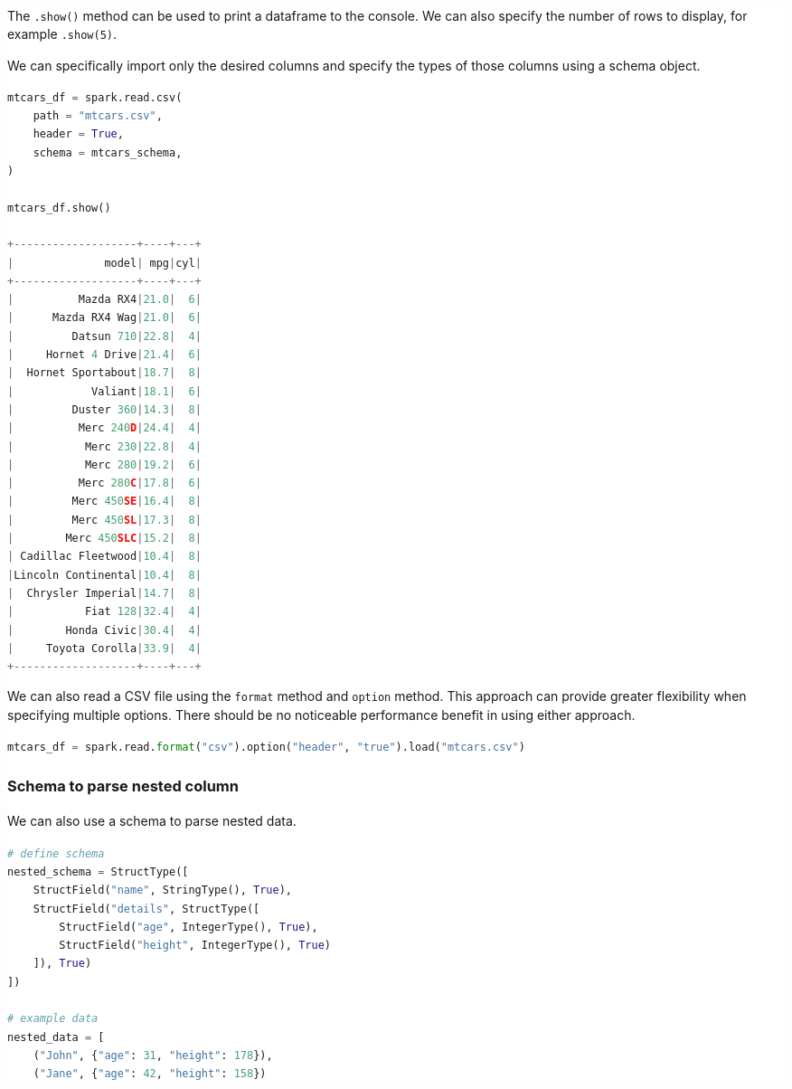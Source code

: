The `.show()` method can be used to print a dataframe to the console. We can also specify the number of rows to display, for example `.show(5)`.

We can specifically import only the desired columns and specify the types of those columns using a schema object.

```python
mtcars_df = spark.read.csv(
    path = "mtcars.csv",
    header = True,
    schema = mtcars_schema,
)

mtcars_df.show()

+-------------------+----+---+
|              model| mpg|cyl|
+-------------------+----+---+
|          Mazda RX4|21.0|  6|
|      Mazda RX4 Wag|21.0|  6|
|         Datsun 710|22.8|  4|
|     Hornet 4 Drive|21.4|  6|
|  Hornet Sportabout|18.7|  8|
|            Valiant|18.1|  6|
|         Duster 360|14.3|  8|
|          Merc 240D|24.4|  4|
|           Merc 230|22.8|  4|
|           Merc 280|19.2|  6|
|          Merc 280C|17.8|  6|
|         Merc 450SE|16.4|  8|
|         Merc 450SL|17.3|  8|
|        Merc 450SLC|15.2|  8|
| Cadillac Fleetwood|10.4|  8|
|Lincoln Continental|10.4|  8|
|  Chrysler Imperial|14.7|  8|
|           Fiat 128|32.4|  4|
|        Honda Civic|30.4|  4|
|     Toyota Corolla|33.9|  4|
+-------------------+----+---+
```

We can also read a CSV file using the `format` method and `option` method. This approach can provide greater flexibility when specifying multiple options. There should be no noticeable performance benefit in using either approach.

```python
mtcars_df = spark.read.format("csv").option("header", "true").load("mtcars.csv")
```

### Schema to parse nested column

We can also use a schema to parse nested data.

```python
# define schema
nested_schema = StructType([
    StructField("name", StringType(), True),
    StructField("details", StructType([
        StructField("age", IntegerType(), True),
        StructField("height", IntegerType(), True)
    ]), True)
])

# example data
nested_data = [
    ("John", {"age": 31, "height": 178}),
    ("Jane", {"age": 42, "height": 158})
```